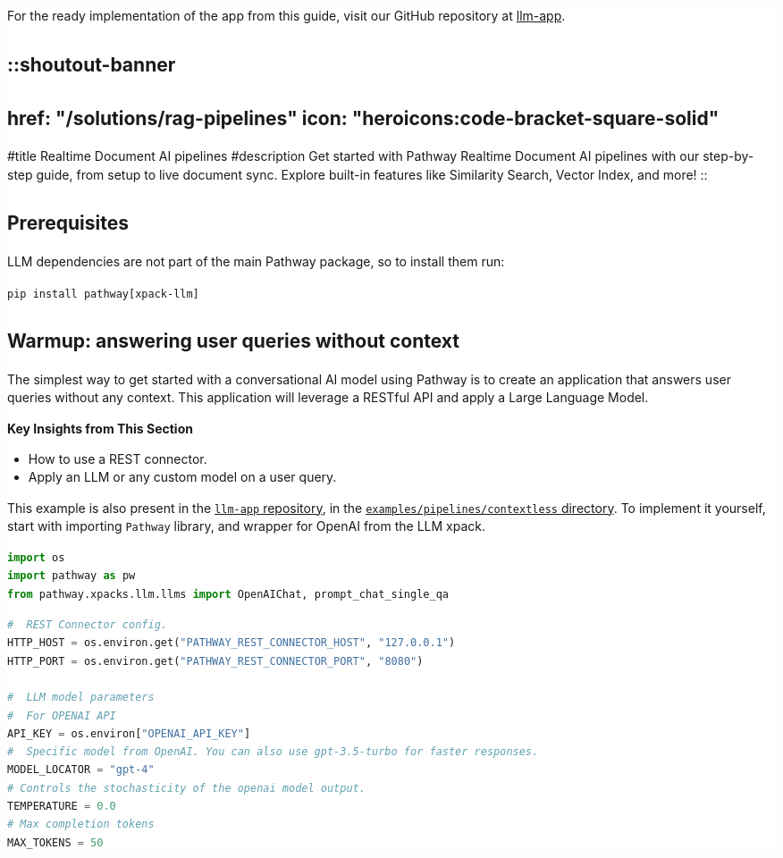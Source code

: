 For the ready implementation of the app from this guide, visit our GitHub repository at [llm-app](https://https://github.com/pathwaycom/llm-app/tree/main/examples/pipelines/demo-question-answering).

::shoutout-banner
---
href: "/solutions/rag-pipelines"
icon: "heroicons:code-bracket-square-solid"
---
#title
Realtime Document AI pipelines
#description
Get started with Pathway Realtime Document AI pipelines with our step-by-step guide, from setup to live document sync. Explore built-in features like Similarity Search, Vector Index, and more!
::

## Prerequisites
LLM dependencies are not part of the main Pathway package, so to install them run:
```shellscript
pip install pathway[xpack-llm]
```

## Warmup: answering user queries without context
The simplest way to get started with a conversational AI model using Pathway is to create an application that answers user queries without any context. This application will leverage a RESTful API and apply a Large Language Model.

**Key Insights from This Section**
- How to use a REST connector.
- Apply an LLM or any custom model on a user query.


This example is also present in the [`llm-app` repository](https://github.com/pathwaycom/llm-app), in the [`examples/pipelines/contextless` directory](https://github.com/pathwaycom/llm-app/tree/main/examples/pipelines/contextless). To implement it yourself, start with importing `Pathway` library, and wrapper for OpenAI from the LLM xpack.


```python [app.py]
import os
import pathway as pw
from pathway.xpacks.llm.llms import OpenAIChat, prompt_chat_single_qa
```


```python [app.py]
#  REST Connector config.
HTTP_HOST = os.environ.get("PATHWAY_REST_CONNECTOR_HOST", "127.0.0.1")
HTTP_PORT = os.environ.get("PATHWAY_REST_CONNECTOR_PORT", "8080")

#  LLM model parameters
#  For OPENAI API
API_KEY = os.environ["OPENAI_API_KEY"]
#  Specific model from OpenAI. You can also use gpt-3.5-turbo for faster responses.
MODEL_LOCATOR = "gpt-4"
# Controls the stochasticity of the openai model output.
TEMPERATURE = 0.0
# Max completion tokens
MAX_TOKENS = 50
```
